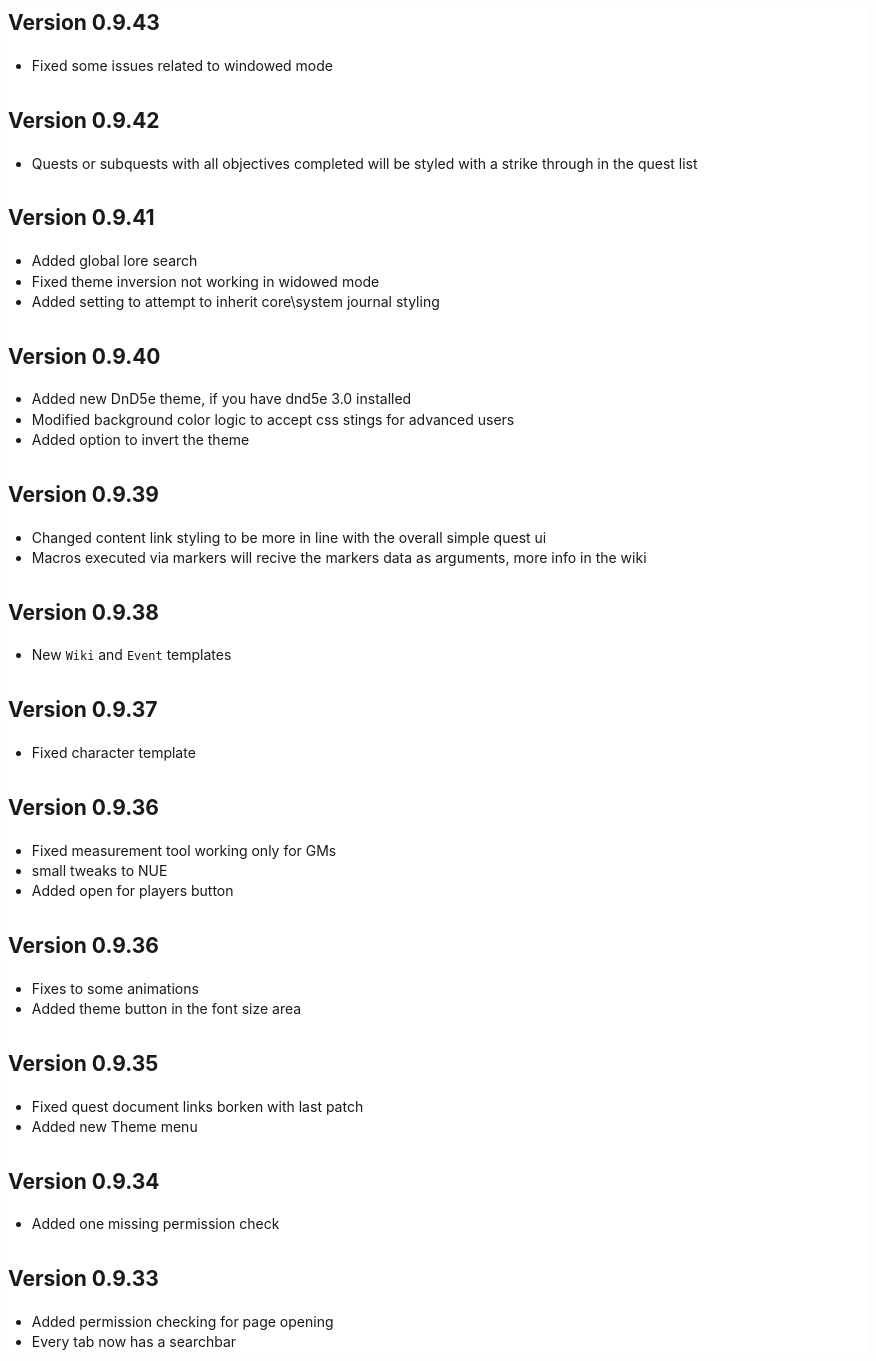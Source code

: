 ## Version 0.9.43
- Fixed some issues related to windowed mode

## Version 0.9.42
- Quests or subquests with all objectives completed will be styled with a strike through in the quest list

## Version 0.9.41
- Added global lore search
- Fixed theme inversion not working in widowed mode
- Added setting to attempt to inherit core\system journal styling

## Version 0.9.40
- Added new DnD5e theme, if you have dnd5e 3.0 installed
- Modified background color logic to accept css stings for advanced users
- Added option to invert the theme

## Version 0.9.39
- Changed content link styling to be more in line with the overall simple quest ui
- Macros executed via markers will recive the markers data as arguments, more info in the wiki

## Version 0.9.38
- New `Wiki` and `Event` templates

## Version 0.9.37
- Fixed character template

## Version 0.9.36
- Fixed measurement tool working only for GMs
- small tweaks to NUE
- Added open for players button

## Version 0.9.36
- Fixes to some animations
- Added theme button in the font size area

## Version 0.9.35
- Fixed quest document links borken with last patch
- Added new Theme menu

## Version 0.9.34
- Added one missing permission check

## Version 0.9.33
- Added permission checking for page opening
- Every tab now has a searchbar
